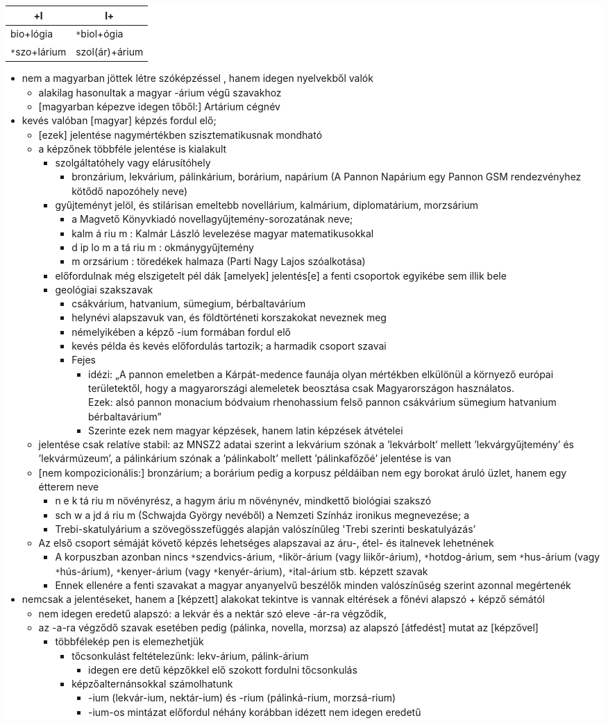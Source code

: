 | +l            | l+              |
|---------------|-----------------|
|bio+lógia	    |`*`biol+ógia     |
|`*`szo+lárium	|szol(ár)+árium   |

* nem a magyarban jöttek létre szóképzéssel , hanem idegen nyelvekből valók
  * alakilag hasonultak a magyar -árium végű szavakhoz
  * [magyarban képezve idegen tőből:] Artárium cégnév
* kevés valóban [magyar] képzés fordul elő;
  * [ezek] jelentése nagymértékben szisztematikusnak mondható
  * a képzőnek többféle jelentése is kialakult
    * szolgáltatóhely vagy elárusítóhely
      * bronzárium, lekvárium, pálinkárium, borárium, napárium
        (A Pannon Napárium egy Pannon GSM rendezvényhez kötődő napozóhely neve)
    * gyűjteményt jelöl, és stilárisan emeltebb
      novellárium, kalmárium, diplomatárium, morzsárium
      * a Magvető Könyvkiadó novellagyűjtemény-sorozatának neve;
      * kalm á riu m : Kalmár László levelezése magyar matematikusokkal
      * d ip lo m a tá riu m : okmánygyűjtemény
      * m orzsárium : töredékek halmaza (Parti Nagy Lajos szóalkotása)
    * előfordulnak még elszigetelt pél­ dák [amelyek] jelentés[e] a fenti
      csoportok egyikébe sem illik bele
    * geológiai szakszavak
      * csákvárium, hatvanium, sümegium, bérbaltavárium
      * helynévi alapszavuk van, és földtörténeti korszakokat neveznek meg
      * némelyikében a képző -ium formában fordul elő
      * kevés példa és kevés előfordulás tartozik; a harmadik csoport szavai
      * Fejes 
        * idézi: „A pannon emeletben a Kárpát-medence faunája olyan mértékben
          elkülönül a környező európai területektől, hogy a magyarországi
          alemeletek beosztása csak Magyarországon használatos.  
          Ezek: alsó pannon monacium bódvaium rhenohassium felső pannon
          csákvárium sümegium hatvanium bérbaltavárium” 
        * Szerinte ezek nem magyar képzések, hanem latin képzések átvételei 
  * jelentése csak relatíve stabil: az MNSZ2 adatai szerint a lekvárium szónak
    a ’lekvárbolt’ mellett ’lekvárgyűjtemény’ és ’lekvármúzeum’, a pálinkárium
    szónak a ’pálinkabolt’ mellett ’pálinkafőzőé’ jelentése is van
  * [nem kompozicionális:] bronzárium; a borárium pedig a korpusz példáiban nem
    egy borokat áruló üzlet, hanem egy étterem neve
    * n e k tá riu m növényrész, a hagym áriu m növénynév, mindkettő biológiai
      szakszó
    * sch w a jd á riu m (Schwajda György nevéből) a Nemzeti Színház ironikus
      megnevezése; a
    * Trebi-skatulyárium a szövegösszefüggés alapján valószínűleg 'Trebi
      szerinti beskatulyázás’
  * Az első csoport sémáját követő képzés lehetséges alapszavai az áru-, étel-
    és italnevek lehetnének
    * A korpuszban azonban nincs `*`szendvics-árium, `*`likör-árium (vagy
      liikőr-árium), `*`hotdog-árium, sem `*`hus-árium (vagy `*`hús-árium),
      `*`kenyer-árium (vagy `*`kenyér-árium), `*`ital-árium stb. képzett szavak
    * Ennek ellenére a fenti szavakat a magyar anyanyelvű beszélők minden
      valószínűség szerint azonnal megértenék
* nemcsak a jelentéseket, hanem a [képzett] alakokat tekintve is vannak
  eltérések a főnévi alapszó + képző sémától
  * nem idegen eredetű alapszó: a lekvár és a nektár szó eleve -ár-ra végződik,
  * az -a-ra végződő szavak esetében pedig (pálinka, novella, morzsa) az
    alapszó [átfedést] mutat az [képzővel]
    * többfélekép­ pen is elemezhetjük
      * tőcsonkulást feltételezünk: lekv-árium, pálink-árium
        * idegen ere­ detű képzőkkel elő szokott fordulni tőcsonkulás
      * képzőalternánsokkal számolhatunk
        * -ium (lekvár-ium, nektár-ium) és -rium (pálinká-rium, morzsá-rium)
        * -ium-os mintázat előfordul néhány korábban idézett nem idegen eredetű